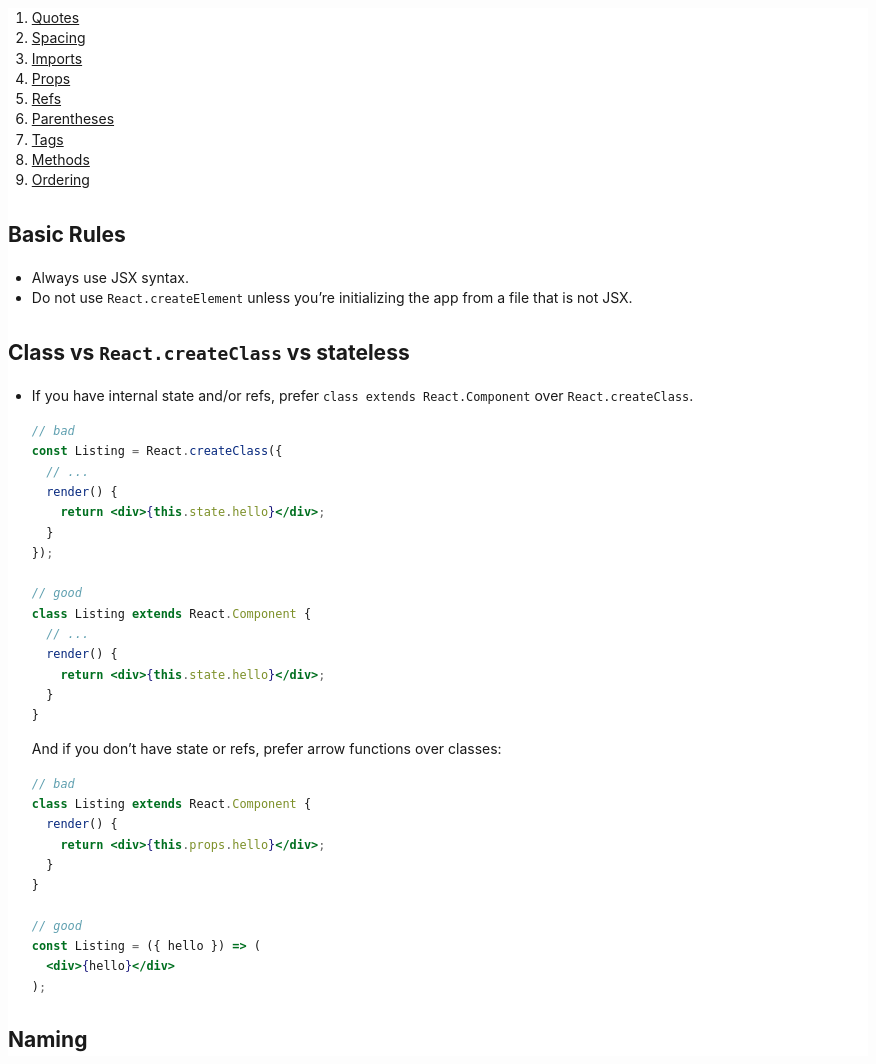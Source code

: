   1. [Quotes](#quotes)
  1. [Spacing](#spacing)
  1. [Imports](#imports)
  1. [Props](#props)
  1. [Refs](#refs)
  1. [Parentheses](#parentheses)
  1. [Tags](#tags)
  1. [Methods](#methods)
  1. [Ordering](#ordering)

## Basic Rules

  - Always use JSX syntax.
  - Do not use `React.createElement` unless you’re initializing the app from a file that is not JSX.

## Class vs `React.createClass` vs stateless

  - If you have internal state and/or refs, prefer `class extends React.Component` over `React.createClass`.

    ```jsx
    // bad
    const Listing = React.createClass({
      // ...
      render() {
        return <div>{this.state.hello}</div>;
      }
    });

    // good
    class Listing extends React.Component {
      // ...
      render() {
        return <div>{this.state.hello}</div>;
      }
    }
    ```

    And if you don’t have state or refs, prefer arrow functions over classes:

    ```jsx
    // bad
    class Listing extends React.Component {
      render() {
        return <div>{this.props.hello}</div>;
      }
    }

    // good
    const Listing = ({ hello }) => (
      <div>{hello}</div>
    );
    ```
## Naming

